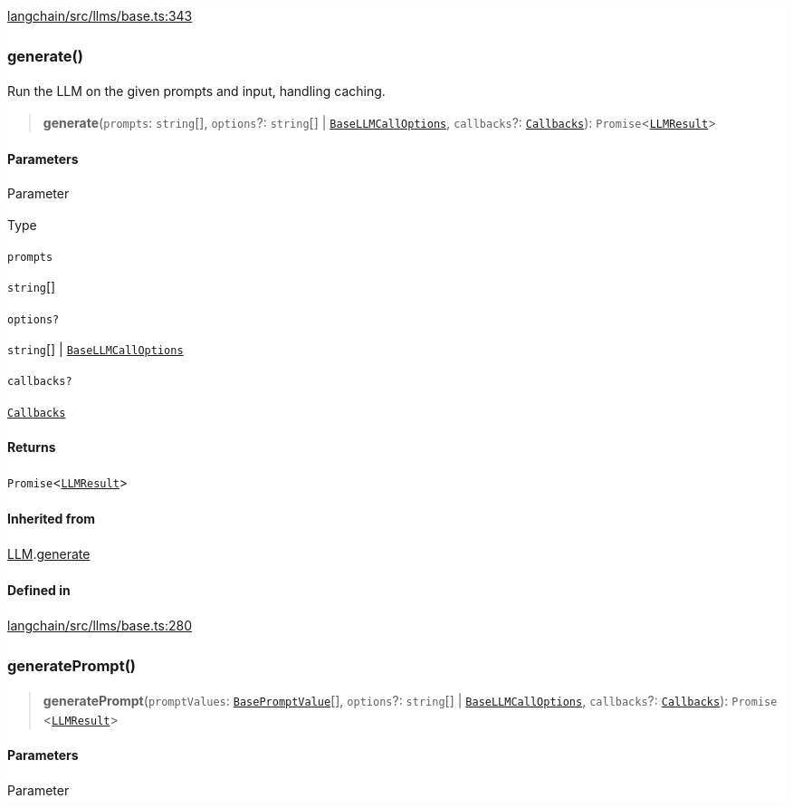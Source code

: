 [langchain/src/llms/base.ts:343](https://github.com/hwchase17/langchainjs/blob/1c1274d/langchain/src/llms/base.ts#L343)

### generate()[](#generate "Direct link to generate()")

Run the LLM on the given prompts and input, handling caching.

> **generate**(`prompts`: `string`\[\], `options`?: `string`\[\] | [`BaseLLMCallOptions`](/docs/api/llms_base/interfaces/BaseLLMCallOptions), `callbacks`?: [`Callbacks`](/docs/api/callbacks/types/Callbacks)): `Promise`<[`LLMResult`](/docs/api/schema/types/LLMResult)\>

#### Parameters[](#parameters-9 "Direct link to Parameters")

Parameter

Type

`prompts`

`string`\[\]

`options?`

`string`\[\] | [`BaseLLMCallOptions`](/docs/api/llms_base/interfaces/BaseLLMCallOptions)

`callbacks?`

[`Callbacks`](/docs/api/callbacks/types/Callbacks)

#### Returns[](#returns-16 "Direct link to Returns")

`Promise`<[`LLMResult`](/docs/api/schema/types/LLMResult)\>

#### Inherited from[](#inherited-from-25 "Direct link to Inherited from")

[LLM](/docs/api/llms_base/classes/LLM).[generate](/docs/api/llms_base/classes/LLM#generate)

#### Defined in[](#defined-in-36 "Direct link to Defined in")

[langchain/src/llms/base.ts:280](https://github.com/hwchase17/langchainjs/blob/1c1274d/langchain/src/llms/base.ts#L280)

### generatePrompt()[](#generateprompt "Direct link to generatePrompt()")

> **generatePrompt**(`promptValues`: [`BasePromptValue`](/docs/api/schema/classes/BasePromptValue)\[\], `options`?: `string`\[\] | [`BaseLLMCallOptions`](/docs/api/llms_base/interfaces/BaseLLMCallOptions), `callbacks`?: [`Callbacks`](/docs/api/callbacks/types/Callbacks)): `Promise`<[`LLMResult`](/docs/api/schema/types/LLMResult)\>

#### Parameters[](#parameters-10 "Direct link to Parameters")

Parameter

